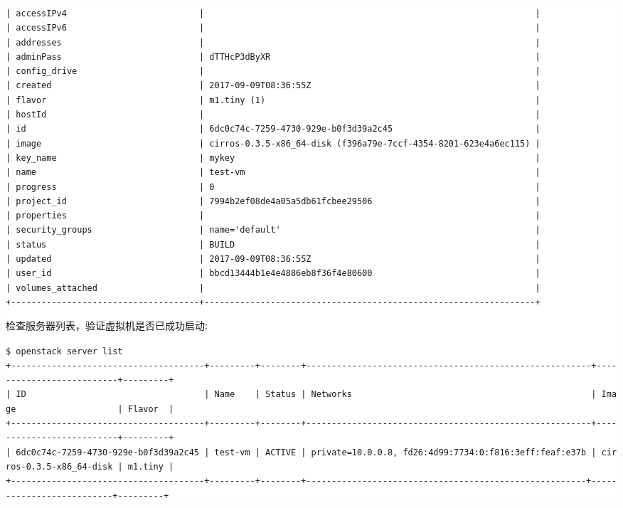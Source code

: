 ```
| accessIPv4                          |                                                                 |
| accessIPv6                          |                                                                 |
| addresses                           |                                                                 |
| adminPass                           | dTTHcP3dByXR                                                    |
| config_drive                        |                                                                 |
| created                             | 2017-09-09T08:36:55Z                                            |
| flavor                              | m1.tiny (1)                                                     |
| hostId                              |                                                                 |
| id                                  | 6dc0c74c-7259-4730-929e-b0f3d39a2c45                            |
| image                               | cirros-0.3.5-x86_64-disk (f396a79e-7ccf-4354-8201-623e4a6ec115) |
| key_name                            | mykey                                                           |
| name                                | test-vm                                                         |
| progress                            | 0                                                               |
| project_id                          | 7994b2ef08de4a05a5db61fcbee29506                                |
| properties                          |                                                                 |
| security_groups                     | name='default'                                                  |
| status                              | BUILD                                                           |
| updated                             | 2017-09-09T08:36:55Z                                            |
| user_id                             | bbcd13444b1e4e4886eb8f36f4e80600                                |
| volumes_attached                    |                                                                 |
+-------------------------------------+-----------------------------------------------------------------+    

```

检查服务器列表，验证虚拟机是否已成功启动:

```
$ openstack server list
+--------------------------------------+---------+--------+--------------------------------------------------------+--------------------------+---------+
| ID                                   | Name    | Status | Networks                                               | Image                    | Flavor  |
+--------------------------------------+---------+--------+--------------------------------------------------------+--------------------------+---------+
| 6dc0c74c-7259-4730-929e-b0f3d39a2c45 | test-vm | ACTIVE | private=10.0.0.8, fd26:4d99:7734:0:f816:3eff:feaf:e37b | cirros-0.3.5-x86_64-disk | m1.tiny |
+--------------------------------------+---------+--------+-------------------------------------------------------+--------------------------+---------+  
```
